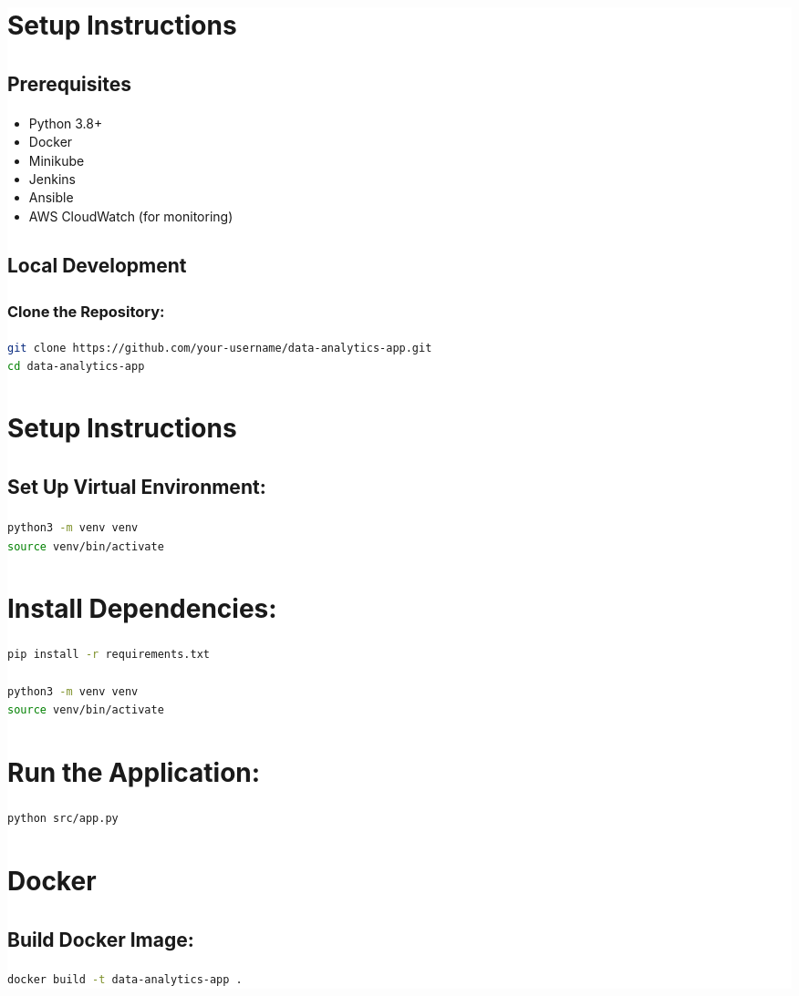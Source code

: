 # Setup Instructions

## Prerequisites
- Python 3.8+
- Docker
- Minikube
- Jenkins
- Ansible
- AWS CloudWatch (for monitoring)

## Local Development

### Clone the Repository:

```bash
git clone https://github.com/your-username/data-analytics-app.git
cd data-analytics-app
```

# Setup Instructions

## Set Up Virtual Environment:
```bash
python3 -m venv venv
source venv/bin/activate
```

# Install Dependencies:
```bash
pip install -r requirements.txt

python3 -m venv venv
source venv/bin/activate
```

# Run the Application:
```bash
python src/app.py
```

# Docker
## Build Docker Image:
```bash
docker build -t data-analytics-app .
```
